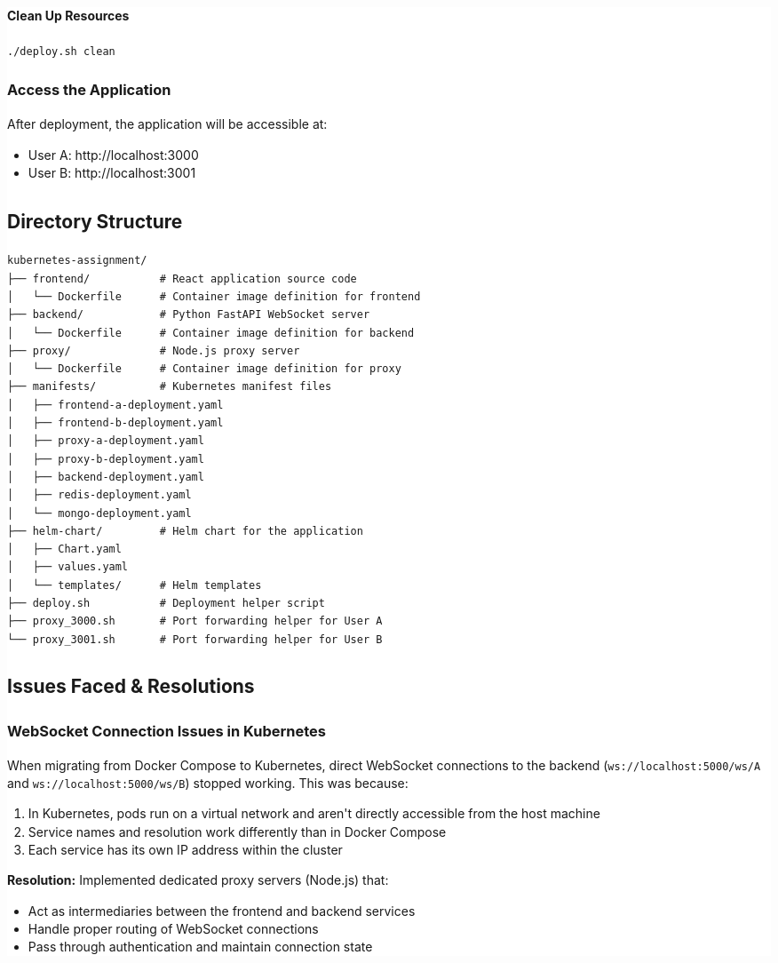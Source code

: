 #### Clean Up Resources
```bash
./deploy.sh clean
```

### Access the Application
After deployment, the application will be accessible at:
- User A: http://localhost:3000
- User B: http://localhost:3001

## Directory Structure

```
kubernetes-assignment/
├── frontend/           # React application source code
│   └── Dockerfile      # Container image definition for frontend
├── backend/            # Python FastAPI WebSocket server
│   └── Dockerfile      # Container image definition for backend
├── proxy/              # Node.js proxy server
│   └── Dockerfile      # Container image definition for proxy
├── manifests/          # Kubernetes manifest files
│   ├── frontend-a-deployment.yaml
│   ├── frontend-b-deployment.yaml
│   ├── proxy-a-deployment.yaml
│   ├── proxy-b-deployment.yaml
│   ├── backend-deployment.yaml
│   ├── redis-deployment.yaml
│   └── mongo-deployment.yaml
├── helm-chart/         # Helm chart for the application
│   ├── Chart.yaml
│   ├── values.yaml
│   └── templates/      # Helm templates
├── deploy.sh           # Deployment helper script
├── proxy_3000.sh       # Port forwarding helper for User A
└── proxy_3001.sh       # Port forwarding helper for User B
```

## Issues Faced & Resolutions

### WebSocket Connection Issues in Kubernetes
When migrating from Docker Compose to Kubernetes, direct WebSocket connections to the backend (`ws://localhost:5000/ws/A` and `ws://localhost:5000/ws/B`) stopped working. This was because:

1. In Kubernetes, pods run on a virtual network and aren't directly accessible from the host machine
2. Service names and resolution work differently than in Docker Compose
3. Each service has its own IP address within the cluster

**Resolution:** Implemented dedicated proxy servers (Node.js) that:
- Act as intermediaries between the frontend and backend services
- Handle proper routing of WebSocket connections
- Pass through authentication and maintain connection state

